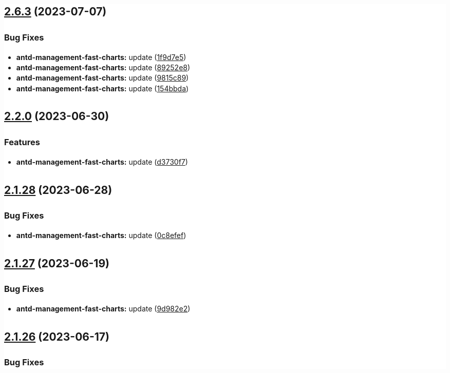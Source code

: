 ## [2.6.3](https://github.com/kityandhero/antd-management-fast-framework/compare/antd-management-fast-common@2.2.0...antd-management-fast-common@2.6.3) (2023-07-07)

### Bug Fixes

- **antd-management-fast-charts:** update ([1f9d7e5](https://github.com/kityandhero/antd-management-fast-framework/commit/1f9d7e58a4bc197cb2053331e95684cb9ee45b34))
- **antd-management-fast-charts:** update ([89252e8](https://github.com/kityandhero/antd-management-fast-framework/commit/89252e89a91e769e39c8a04ddcbb9c039b82842f))
- **antd-management-fast-charts:** update ([9815c89](https://github.com/kityandhero/antd-management-fast-framework/commit/9815c89e6c32227bb64c58be612b5c2c596c99bc))
- **antd-management-fast-charts:** update ([154bbda](https://github.com/kityandhero/antd-management-fast-framework/commit/154bbdacc8b948ec0b245f3df941b1d5676af277))

## [2.2.0](https://github.com/kityandhero/antd-management-fast-framework/compare/antd-management-fast-common@2.1.28...antd-management-fast-common@2.2.0) (2023-06-30)

### Features

- **antd-management-fast-charts:** update ([d3730f7](https://github.com/kityandhero/antd-management-fast-framework/commit/d3730f70c42d9ab9679a65026a743e0cc2c52bd9))

## [2.1.28](https://github.com/kityandhero/antd-management-fast-framework/compare/antd-management-fast-common@2.1.27...antd-management-fast-common@2.1.28) (2023-06-28)

### Bug Fixes

- **antd-management-fast-charts:** update ([0c8efef](https://github.com/kityandhero/antd-management-fast-framework/commit/0c8efef957fdc9584ec9df354435666598e3c9fa))

## [2.1.27](https://github.com/kityandhero/antd-management-fast-framework/compare/antd-management-fast-common@2.1.26...antd-management-fast-common@2.1.27) (2023-06-19)

### Bug Fixes

- **antd-management-fast-charts:** update ([9d982e2](https://github.com/kityandhero/antd-management-fast-framework/commit/9d982e2e3277f6cd8ba63ec3d68e79d18e26bc1c))

## [2.1.26](https://github.com/kityandhero/antd-management-fast-framework/compare/antd-management-fast-common@2.1.25...antd-management-fast-common@2.1.26) (2023-06-17)

### Bug Fixes
